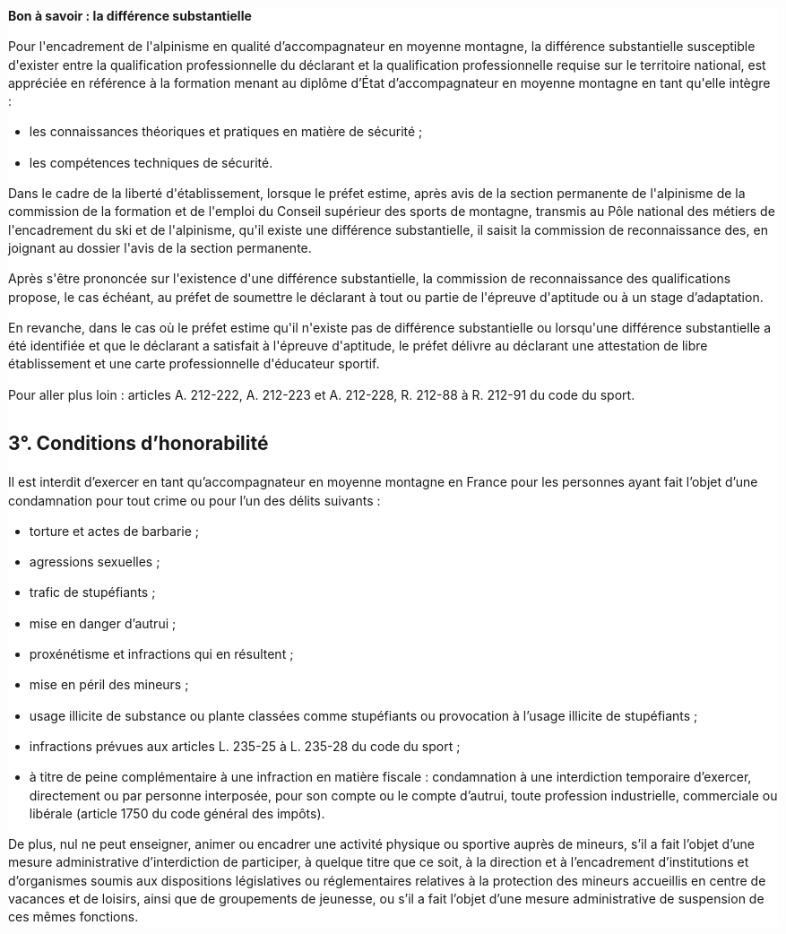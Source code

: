 **Bon à savoir : la différence substantielle**

Pour l'encadrement de l'alpinisme en qualité d’accompagnateur en moyenne montagne, la différence substantielle susceptible d'exister entre la qualification professionnelle du déclarant et la qualification professionnelle requise sur le territoire national, est appréciée en référence à la formation menant au diplôme d’État d’accompagnateur en moyenne montagne en tant qu'elle intègre : 

-   les connaissances théoriques et pratiques en matière de sécurité ;

-   les compétences techniques de sécurité.

Dans le cadre de la liberté d'établissement, lorsque le préfet estime, après avis de la section permanente de l'alpinisme de la commission de la formation et de l'emploi du Conseil supérieur des sports de montagne, transmis au Pôle national des métiers de l'encadrement du ski et de l'alpinisme, qu'il existe une différence substantielle, il saisit la commission de reconnaissance des, en joignant au dossier l'avis de la section permanente.

Après s'être prononcée sur l'existence d'une différence substantielle, la commission de reconnaissance des qualifications propose, le cas échéant, au préfet de soumettre le déclarant à tout ou partie de l'épreuve d'aptitude ou à un stage d’adaptation.

En revanche, dans le cas où le préfet estime qu'il n'existe pas de différence substantielle ou lorsqu'une différence substantielle a été identifiée et que le déclarant a satisfait à l'épreuve d'aptitude, le préfet délivre au déclarant une attestation de libre établissement et une carte professionnelle d'éducateur sportif.

Pour aller plus loin : articles A. 212-222, A. 212-223 et A. 212-228, R. 212-88 à R. 212-91 du code du sport.

3°. Conditions d’honorabilité
-----------------------------

Il est interdit d’exercer en tant qu’accompagnateur en moyenne montagne en France pour les personnes ayant fait l’objet d’une condamnation pour tout crime ou pour l’un des délits suivants :

-   torture et actes de barbarie ;

-   agressions sexuelles ;

-   trafic de stupéfiants ;

-   mise en danger d’autrui ;

-   proxénétisme et infractions qui en résultent ;

-   mise en péril des mineurs ;

-   usage illicite de substance ou plante classées comme stupéfiants ou provocation à l’usage illicite de stupéfiants ;

-   infractions prévues aux articles L. 235-25 à L. 235-28 du code du sport ;

-   à titre de peine complémentaire à une infraction en matière fiscale : condamnation à une interdiction temporaire d’exercer, directement ou par personne interposée, pour son compte ou le compte d’autrui, toute profession industrielle, commerciale ou libérale (article 1750 du code général des impôts).

De plus, nul ne peut enseigner, animer ou encadrer une activité physique ou sportive auprès de mineurs, s’il a fait l’objet d’une mesure administrative d’interdiction de participer, à quelque titre que ce soit, à la direction et à l’encadrement d’institutions et d’organismes soumis aux dispositions législatives ou réglementaires relatives à la protection des mineurs accueillis en centre de vacances et de loisirs, ainsi que de groupements de jeunesse, ou s’il a fait l’objet d’une mesure administrative de suspension de ces mêmes fonctions.
